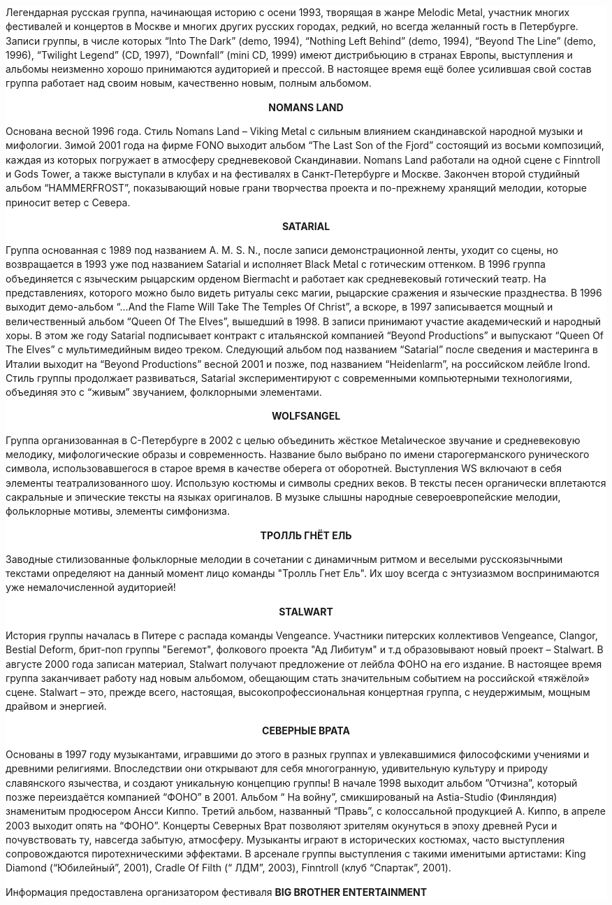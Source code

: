 <P> Легендарная русская группа, начинающая историю с осени 1993, творящая в жанре Melodic Metal, участник многих фестивалей и концертов в Москве и многих других русских городах, редкий, но всегда желанный гость в Петербурге. Записи группы, в числе которых “Into The Dark” (demo, 1994), “Nothing Left Behind” (demo, 1994), “Beyond The Line” (demo, 1996), “Twilight Legend” (CD, 1997), “Downfall” (mini CD, 1999) имеют дистрибьюцию в странах Европы, выступления и альбомы неизменно хорошо принимаются аудиторией и прессой. В настоящее время ещё более усилившая свой состав группа работает над своим новым, качественно новым, полным альбомом.</p>
<P> <DIV ALIGN="CENTER"><B>NOMANS LAND</B></DIV></p>
<P>Основана весной 1996 года. Стиль Nomans Land – Viking Metal с сильным влиянием скандинавской народной музыки и мифологии. Зимой 2001 года на фирме FONO выходит альбом “The Last Son of the Fjord” состоящий из восьми композиций, каждая из которых погружает в атмосферу средневековой Скандинавии. Nomans Land работали на одной сцене с Finntroll и Gods Tower, а также выступали в клубах и на фестивалях в Санкт-Петербурге и Москве. Закончен второй студийный альбом “HAMMERFROST”, показывающий новые грани творчества проекта и по-прежнему хранящий мелодии, которые приносит ветер с Севера.</p>
<P> <DIV ALIGN="CENTER"><B>SATARIAL</B></DIV></p>
<P> Группа основанная с 1989 под названием A. M. S. N., после записи демонстрационной ленты, уходит со сцены, но возвращается в 1993 уже под названием Satarial и исполняет Black Metal с готическим оттенком. В 1996 группа объединяется с языческим рыцарским орденом Biermacht и работает как средневековый готический театр. На представлениях, которого можно было видеть ритуалы секс магии, рыцарские сражения и языческие празднества. В 1996 выходит демо-альбом “…And the Flame Will Take The Temples Of Christ”, а вскоре, в 1997 записывается мощный и величественный альбом “Queen Of The Elves”, вышедший в 1998. В записи принимают участие академический и народный хоры. В этом же году Satarial подписывает контракт с итальянской компанией “Beyond Productions” и выпускают “Queen Of The Elves” с мультимедийным видео треком. Следующий альбом под названием “Satarial” после сведения и мастеринга в Италии выходит на “Beyond Productions” весной 2001 и позже, под названием “Heidenlarm”, на российском лейбле Irond. Стиль группы продолжает развиваться, Satarial экспериментируют с современными компьютерными технологиями, объединяя это с “живым” звучанием, фолклорными элементами.</p>
<P align="center"><B>WOLFSANGEL</B></p>
<P> Группа организованная в С-Петербурге в 2002 с целью объединить жёсткое Metalическое звучание и средневековую мелодику, мифологические образы и современность. Название было выбрано по имени старогерманского рунического символа, использовавшегося в старое время в качестве оберега от оборотней. Выступления WS включают в себя элементы театрализованного шоу. Использую костюмы и символы средних веков. В тексты песен органически вплетаются сакральные и эпические тексты на языках оригиналов. В музыке слышны народные североевропейские мелодии, фольклорные мотивы, элементы симфонизма.</>
<P><DIV ALIGN="CENTER"><B>ТРОЛЛЬ ГНЁТ ЕЛЬ </B></DIV></>
<P> Заводные стилизованные фольклорные мелодии в сочетании с динамичным ритмом и веселыми русскоязычными текстами определяют на данный момент лицо команды "Тролль Гнет Ель". Их шоу всегда с энтузиазмом воспринимаются уже немалочисленной аудиторией!</>
<P> <DIV ALIGN="CENTER"><B>STALWART </B></DIV></>
<P> История группы началась в Питере с распада команды Vengeance. Участники питерских коллективов Vengeance, Clangor, Bestial Deform, брит-поп группы "Бегемот", фолкового проекта "Ад Либитум" и т.д образовывают новый проект – Stalwart. В августе 2000 года записан материал, Stalwart получают предложение от лейбла ФОНО на его издание. В настоящее время группа заканчивает работу над новым альбомом, обещающим стать значительным событием на российской «тяжёлой» сцене. Stalwart – это, прежде всего, настоящая, высокопрофессиональная концертная группа, с неудержимым, мощным драйвом и энергией.</>
<P><DIV ALIGN="CENTER"><B>СЕВЕРНЫЕ ВРАТА</B></DIV></>
<P>Основаны в 1997 году музыкантами, игравшими до этого в разных группах и увлекавшимися философскими учениями и древними религиями. Впоследствии они открывают для себя многогранную, удивительную культуру и природу славянского язычества, и создают уникальную концепцию группы! В начале 1998 выходит альбом ”Отчизна”, который позже переиздаётся компанией “ФОНО” в 2001. Альбом “ На войну”, смикшированый на Astia-Studio (Финляндия) знаменитым продюсером Анcси Киппо. Третий альбом, названный “Правь”, с колоссальной продукцией А. Киппо, в апреле 2003 выходит опять на “ФОНО”. Концерты Северных Врат позволяют зрителям окунуться в эпоху древней Руси и почувствовать ту, навсегда забытую, атмосферу. Музыканты играют в исторических костюмах, часто выступления сопровождаются пиротехническими эффектами. В арсенале группы выступления с такими именитыми артистами: King Diamond (“Юбилейный”, 2001), Cradle Of Filth (“ ЛДМ”, 2003), Finntroll (клуб “Спартак”, 2001).</>
<P> Информация предоставлена организатором фестиваля <B>BIG BROTHER ENTERTAINMENT</B></>
